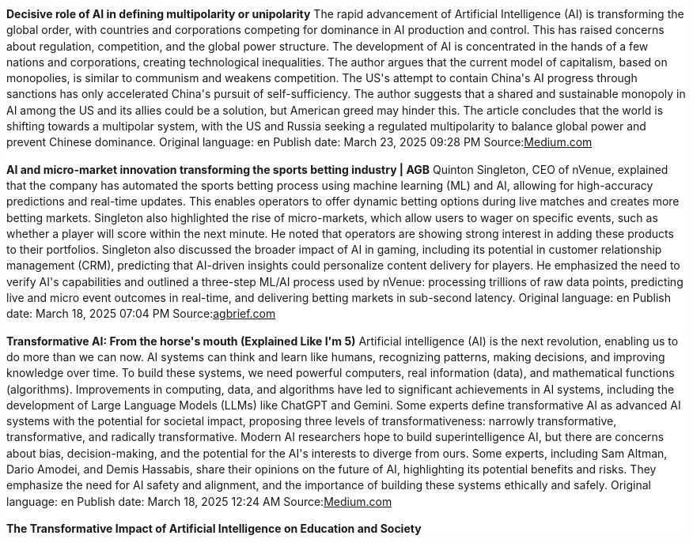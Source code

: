 **Decisive role of AI in defining multipolarity or unipolarity**
The rapid advancement of Artificial Intelligence (AI) is transforming the global order, with countries and corporations competing for dominance in AI production and control. This has raised concerns about regulation, competition, and the global power structure. The development of AI is concentrated in the hands of a few nations and corporations, creating technological inequalities. The author argues that the current model of capitalism, based on monopolies, is similar to communism and weakens competition. The US's attempt to contain China's AI progress through sanctions has only accelerated China's pursuit of self-sufficiency. The author suggests that a shared and sustainable monopoly in AI among the US and its allies could be a solution, but American greed may hinder this. The article concludes that the world is shifting towards a multipolar system, with the US and Russia seeking a regulated multipolarity to balance global power and prevent Chinese dominance.
Original language: en
Publish date: March 23, 2025 09:28 PM
Source:[Medium.com](https://medium.com/@lu.gering/decisive-role-of-ai-in-defining-multipolarity-or-unipolarity-fb1423e4060e)

**AI and micro-market innovation transforming the sports betting industry | AGB**
Quinton Singleton, CEO of nVenue, explained that the company has automated the sports betting process using machine learning (ML) and AI, allowing for high-accuracy predictions and real-time updates. This enables operators to offer dynamic betting options during live matches and creates more betting markets. Singleton also highlighted the rise of micro-markets, which allow users to wager on specific events, such as whether a player will score within the next minute. He noted that operators are showing strong interest in adding these products to their portfolios. Singleton also discussed the broader impact of AI in gaming, including its potential in customer relationship management (CRM), predicting that AI-driven insights could personalize content delivery for players. He emphasized the need to verify AI's capabilities and outlined a three-step ML/AI process used by nVenue: processing trillions of raw data points, predicting live and micro event outcomes in real-time, and delivering betting markets in sub-second latency.
Original language: en
Publish date: March 18, 2025 07:04 PM
Source:[agbrief.com](https://agbrief.com/news/world/18/03/2025/ai-and-micro-market-innovation-transforming-the-sports-betting-industry/)

**Transformative AI: From the horse's mouth (Explained Like I'm 5)**
Artificial intelligence (AI) is the next revolution, enabling us to do more than we can now. AI systems can think and learn like humans, recognizing patterns, making decisions, and improving knowledge over time. To build these systems, we need powerful computers, real information (data), and mathematical functions (algorithms). Improvements in computing, data, and algorithms have led to significant achievements in AI systems, including the development of Large Language Models (LLMs) like ChatGPT and Gemini. Some experts define transformative AI as advanced AI systems with the potential for societal impact, proposing three levels of transformativeness: narrowly transformative, transformative, and radically transformative. Modern AI researchers hope to build superintelligence AI, but there are concerns about bias, decision-making, and the potential for the AI's interests to diverge from ours. Some experts, including Sam Altman, Dario Amodei, and Demis Hassabis, share their opinions on the future of AI, highlighting its potential benefits and risks. They emphasize the need for AI safety and alignment, and the importance of building these systems ethically and safely.
Original language: en
Publish date: March 18, 2025 12:24 AM
Source:[Medium.com](https://medium.com/@sandy_m/transformative-ai-from-the-horses-mouth-explained-like-i-m-5-1a2ab7b7e3e2)

**The Transformative Impact of Artificial Intelligence on Education and Society**